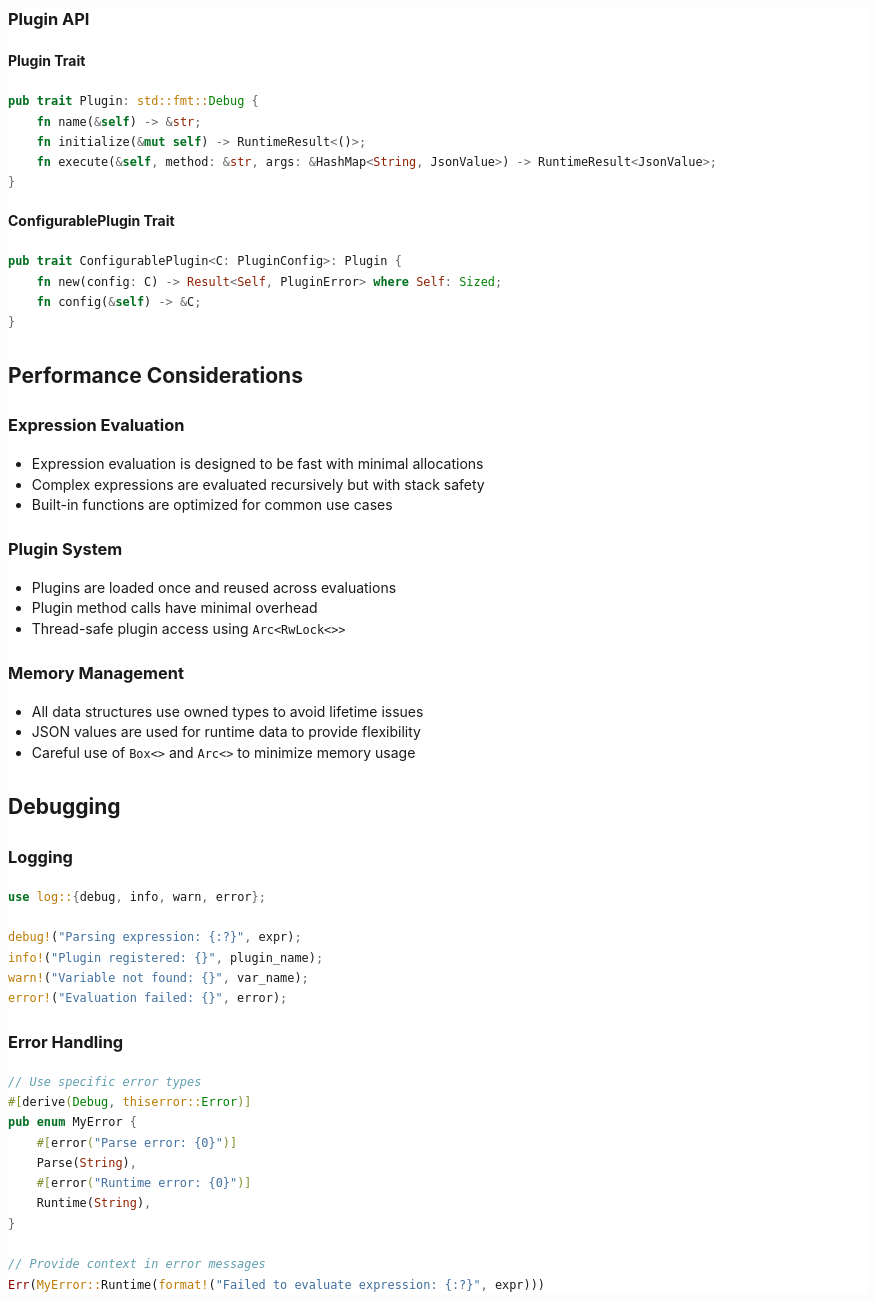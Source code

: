 ### Plugin API

#### Plugin Trait
```rust
pub trait Plugin: std::fmt::Debug {
    fn name(&self) -> &str;
    fn initialize(&mut self) -> RuntimeResult<()>;
    fn execute(&self, method: &str, args: &HashMap<String, JsonValue>) -> RuntimeResult<JsonValue>;
}
```

#### ConfigurablePlugin Trait
```rust
pub trait ConfigurablePlugin<C: PluginConfig>: Plugin {
    fn new(config: C) -> Result<Self, PluginError> where Self: Sized;
    fn config(&self) -> &C;
}
```

## Performance Considerations

### Expression Evaluation
- Expression evaluation is designed to be fast with minimal allocations
- Complex expressions are evaluated recursively but with stack safety
- Built-in functions are optimized for common use cases

### Plugin System
- Plugins are loaded once and reused across evaluations
- Plugin method calls have minimal overhead
- Thread-safe plugin access using `Arc<RwLock<>>`

### Memory Management
- All data structures use owned types to avoid lifetime issues
- JSON values are used for runtime data to provide flexibility
- Careful use of `Box<>` and `Arc<>` to minimize memory usage

## Debugging

### Logging
```rust
use log::{debug, info, warn, error};

debug!("Parsing expression: {:?}", expr);
info!("Plugin registered: {}", plugin_name);
warn!("Variable not found: {}", var_name);
error!("Evaluation failed: {}", error);
```

### Error Handling
```rust
// Use specific error types
#[derive(Debug, thiserror::Error)]
pub enum MyError {
    #[error("Parse error: {0}")]
    Parse(String),
    #[error("Runtime error: {0}")]
    Runtime(String),
}

// Provide context in error messages
Err(MyError::Runtime(format!("Failed to evaluate expression: {:?}", expr)))
```